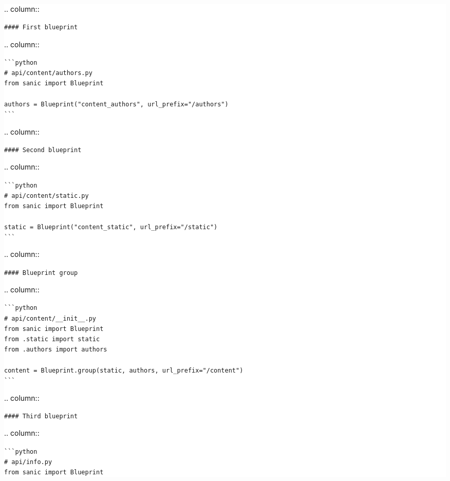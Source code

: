 .. column::

    #### First blueprint

.. column::

    ```python
    # api/content/authors.py
    from sanic import Blueprint

    authors = Blueprint("content_authors", url_prefix="/authors")
    ```


.. column::

    #### Second blueprint

.. column::

    ```python
    # api/content/static.py
    from sanic import Blueprint

    static = Blueprint("content_static", url_prefix="/static")
    ```


.. column::

    #### Blueprint group

.. column::

    ```python
    # api/content/__init__.py
    from sanic import Blueprint
    from .static import static
    from .authors import authors

    content = Blueprint.group(static, authors, url_prefix="/content")
    ```


.. column::

    #### Third blueprint

.. column::

    ```python
    # api/info.py
    from sanic import Blueprint
